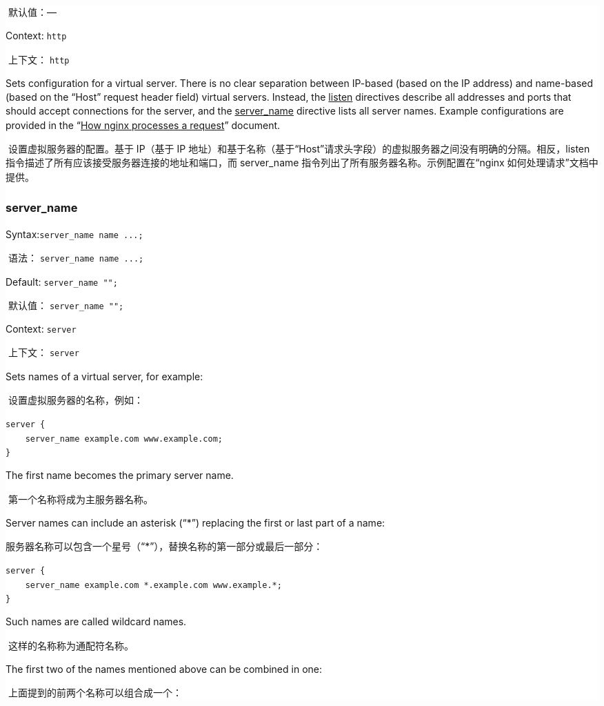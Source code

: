 ​	​默认值：—

Context: `http`

​	​上下文： `http`

Sets configuration for a virtual server. There is no clear separation between IP-based (based on the IP address) and name-based (based on the “Host” request header field) virtual servers. Instead, the [listen](https://before80.github.io/nginx_docs/mod_ref/ngx_http_core_module/#listen) directives describe all addresses and ports that should accept connections for the server, and the [server_name](https://before80.github.io/nginx_docs/mod_ref/ngx_http_core_module/#server_name) directive lists all server names. Example configurations are provided in the “[How nginx processes a request](https://before80.github.io/nginx_docs/introduction/howNginxProcessesARequest/)” document.

​	​设置虚拟服务器的配置。基于 IP（基于 IP 地址）和基于名称（基于“Host”请求头字段）的虚拟服务器之间没有明确的分隔。相反，listen 指令描述了所有应该接受服务器连接的地址和端口，而 server_name 指令列出了所有服务器名称。示例配置在“nginx 如何处理请求”文档中提供。

### server_name

Syntax:`server_name name ...;`

​	​语法： `server_name name ...;`

Default: `server_name "";`

​	​默认值： `server_name "";`

Context: `server`

​	​上下文： `server`

Sets names of a virtual server, for example:

​	​设置虚拟服务器的名称，例如：

```
server {
    server_name example.com www.example.com;
}
```

The first name becomes the primary server name.

​	​第一个名称将成为主服务器名称。

Server names can include an asterisk (“*”) replacing the first or last part of a name:

​	​服务器名称可以包含一个星号（“*”），替换名称的第一部分或最后一部分：

```
server {
    server_name example.com *.example.com www.example.*;
}
```

Such names are called wildcard names.

​	​这样的名称称为通配符名称。

The first two of the names mentioned above can be combined in one:

​	​上面提到的前两个名称可以组合成一个：
